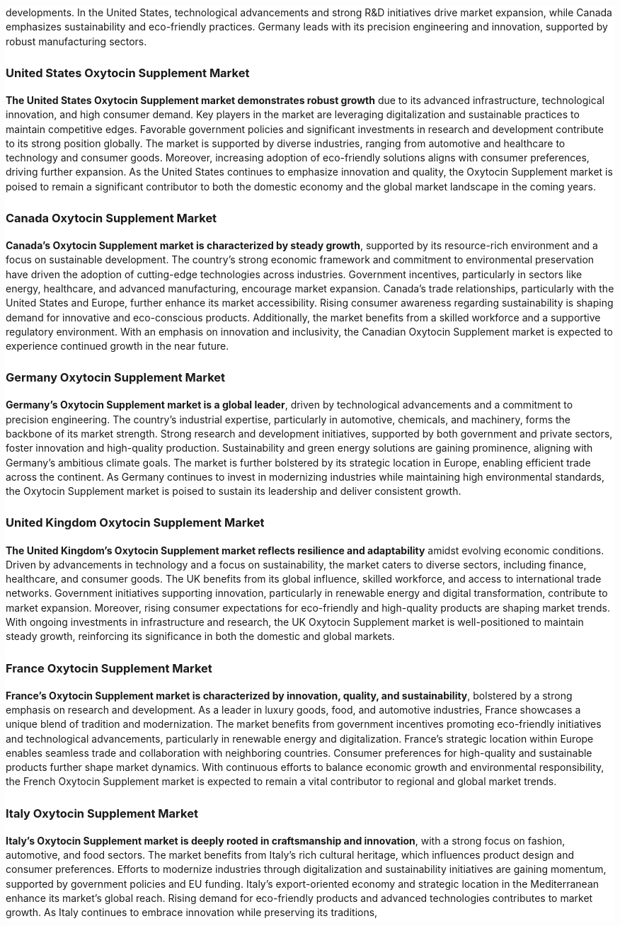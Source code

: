 developments. In the United States, technological advancements and strong R&amp;D initiatives drive market expansion, while Canada emphasizes sustainability and eco-friendly practices. Germany leads with its precision engineering and innovation, supported by robust manufacturing sectors.</span></em></p></blockquote><h3><strong>United States Oxytocin Supplement Market</strong></h3><p><strong>The United States Oxytocin Supplement market demonstrates robust growth</strong> due to its advanced infrastructure, technological innovation, and high consumer demand. Key players in the market are leveraging digitalization and sustainable practices to maintain competitive edges. Favorable government policies and significant investments in research and development contribute to its strong position globally. The market is supported by diverse industries, ranging from automotive and healthcare to technology and consumer goods. Moreover, increasing adoption of eco-friendly solutions aligns with consumer preferences, driving further expansion. As the United States continues to emphasize innovation and quality, the Oxytocin Supplement market is poised to remain a significant contributor to both the domestic economy and the global market landscape in the coming years.</p><h3><strong>Canada Oxytocin Supplement Market</strong></h3><p><strong>Canada&rsquo;s Oxytocin Supplement market is characterized by steady growth</strong>, supported by its resource-rich environment and a focus on sustainable development. The country&rsquo;s strong economic framework and commitment to environmental preservation have driven the adoption of cutting-edge technologies across industries. Government incentives, particularly in sectors like energy, healthcare, and advanced manufacturing, encourage market expansion. Canada&rsquo;s trade relationships, particularly with the United States and Europe, further enhance its market accessibility. Rising consumer awareness regarding sustainability is shaping demand for innovative and eco-conscious products. Additionally, the market benefits from a skilled workforce and a supportive regulatory environment. With an emphasis on innovation and inclusivity, the Canadian Oxytocin Supplement market is expected to experience continued growth in the near future.</p><h3><strong>Germany Oxytocin Supplement Market</strong></h3><p><strong>Germany&rsquo;s Oxytocin Supplement market is a global leader</strong>, driven by technological advancements and a commitment to precision engineering. The country&rsquo;s industrial expertise, particularly in automotive, chemicals, and machinery, forms the backbone of its market strength. Strong research and development initiatives, supported by both government and private sectors, foster innovation and high-quality production. Sustainability and green energy solutions are gaining prominence, aligning with Germany&rsquo;s ambitious climate goals. The market is further bolstered by its strategic location in Europe, enabling efficient trade across the continent. As Germany continues to invest in modernizing industries while maintaining high environmental standards, the Oxytocin Supplement market is poised to sustain its leadership and deliver consistent growth.</p><h3><strong>United Kingdom Oxytocin Supplement Market</strong></h3><p><strong>The United Kingdom&rsquo;s Oxytocin Supplement market reflects resilience and adaptability</strong> amidst evolving economic conditions. Driven by advancements in technology and a focus on sustainability, the market caters to diverse sectors, including finance, healthcare, and consumer goods. The UK benefits from its global influence, skilled workforce, and access to international trade networks. Government initiatives supporting innovation, particularly in renewable energy and digital transformation, contribute to market expansion. Moreover, rising consumer expectations for eco-friendly and high-quality products are shaping market trends. With ongoing investments in infrastructure and research, the UK Oxytocin Supplement market is well-positioned to maintain steady growth, reinforcing its significance in both the domestic and global markets.</p><h3><strong>France Oxytocin Supplement Market</strong></h3><p><strong>France&rsquo;s Oxytocin Supplement market is characterized by innovation, quality, and sustainability</strong>, bolstered by a strong emphasis on research and development. As a leader in luxury goods, food, and automotive industries, France showcases a unique blend of tradition and modernization. The market benefits from government incentives promoting eco-friendly initiatives and technological advancements, particularly in renewable energy and digitalization. France&rsquo;s strategic location within Europe enables seamless trade and collaboration with neighboring countries. Consumer preferences for high-quality and sustainable products further shape market dynamics. With continuous efforts to balance economic growth and environmental responsibility, the French Oxytocin Supplement market is expected to remain a vital contributor to regional and global market trends.</p><h3><strong>Italy Oxytocin Supplement Market</strong></h3><p><strong>Italy&rsquo;s Oxytocin Supplement market is deeply rooted in craftsmanship and innovation</strong>, with a strong focus on fashion, automotive, and food sectors. The market benefits from Italy&rsquo;s rich cultural heritage, which influences product design and consumer preferences. Efforts to modernize industries through digitalization and sustainability initiatives are gaining momentum, supported by government policies and EU funding. Italy&rsquo;s export-oriented economy and strategic location in the Mediterranean enhance its market&rsquo;s global reach. Rising demand for eco-friendly products and advanced technologies contributes to market growth. As Italy continues to embrace innovation while preserving its traditions,